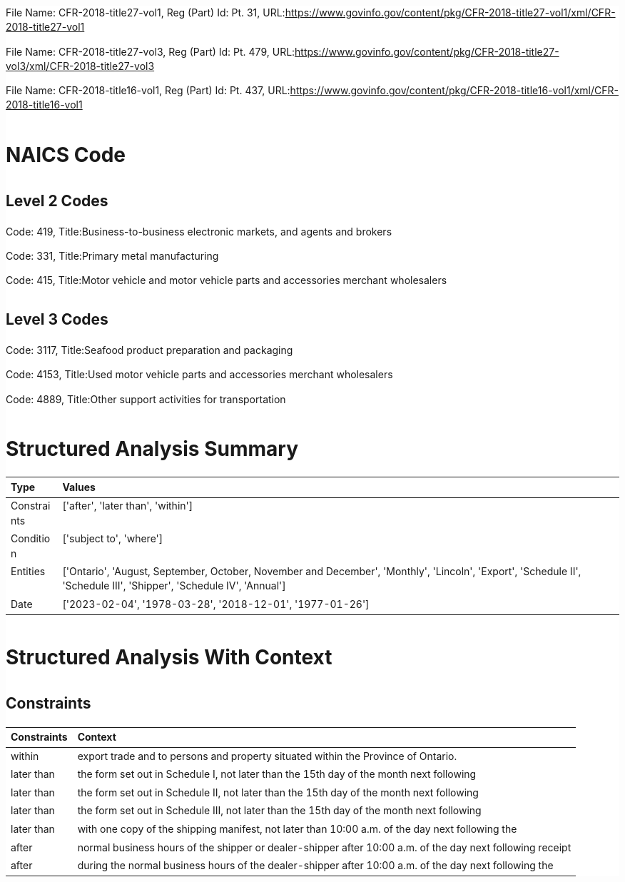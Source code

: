 File Name: CFR-2018-title27-vol1, Reg (Part) Id: Pt. 31, URL:https://www.govinfo.gov/content/pkg/CFR-2018-title27-vol1/xml/CFR-2018-title27-vol1

File Name: CFR-2018-title27-vol3, Reg (Part) Id: Pt. 479, URL:https://www.govinfo.gov/content/pkg/CFR-2018-title27-vol3/xml/CFR-2018-title27-vol3

File Name: CFR-2018-title16-vol1, Reg (Part) Id: Pt. 437, URL:https://www.govinfo.gov/content/pkg/CFR-2018-title16-vol1/xml/CFR-2018-title16-vol1




# NAICS Code
## Level 2 Codes
Code: 419, Title:Business-to-business electronic markets, and agents and brokers

Code: 331, Title:Primary metal manufacturing

Code: 415, Title:Motor vehicle and motor vehicle parts and accessories merchant wholesalers




## Level 3 Codes
Code: 3117, Title:Seafood product preparation and packaging

Code: 4153, Title:Used motor vehicle parts and accessories merchant wholesalers

Code: 4889, Title:Other support activities for transportation







# Structured Analysis Summary
| Type        | Values                                                                                                                                                              |
|:------------|:--------------------------------------------------------------------------------------------------------------------------------------------------------------------|
| Constraints | ['after', 'later than', 'within']                                                                                                                                   |
| Condition   | ['subject to', 'where']                                                                                                                                             |
| Entities    | ['Ontario', 'August, September, October, November and December', 'Monthly', 'Lincoln', 'Export', 'Schedule II', 'Schedule III', 'Shipper', 'Schedule IV', 'Annual'] |
| Date        | ['2023-02-04', '1978-03-28', '2018-12-01', '1977-01-26']                                                                                                            |


# Structured Analysis With Context
 


## Constraints
| Constraints   | Context                                                                                                   |
|:--------------|:----------------------------------------------------------------------------------------------------------|
| within        | export trade and to persons and property situated within  the Province of Ontario.                        |
| later than    | the form set out in Schedule I, not later than the 15th day of the month next following                   |
| later than    | the form set out in Schedule II, not later than the 15th day of the month next following                  |
| later than    | the form set out in Schedule III, not later than the 15th day of the month next following                 |
| later than    | with one copy of the shipping manifest, not later than 10:00 a.m. of the day next following the           |
| after         | normal business hours of the shipper or dealer-shipper after 10:00 a.m. of the day next following receipt |
| after         | during the normal business hours of the dealer-shipper after 10:00 a.m. of the day next following the     |